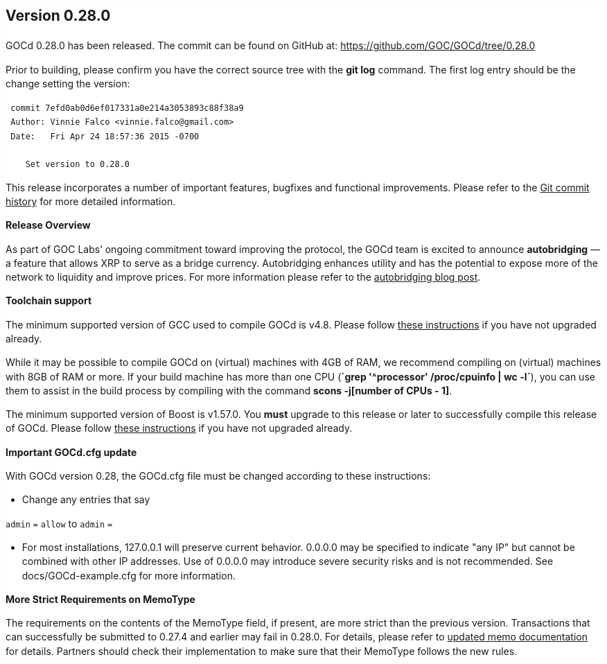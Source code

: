 ## Version 0.28.0

GOCd 0.28.0 has been released. The commit can be found on GitHub at: <https://github.com/GOC/GOCd/tree/0.28.0>

Prior to building, please confirm you have the correct source tree with the **git log** command. The first log entry should be the change setting the version:

     commit 7efd0ab0d6ef017331a0e214a3053893c88f38a9
     Author: Vinnie Falco <vinnie.falco@gmail.com>
     Date:   Fri Apr 24 18:57:36 2015 -0700

        Set version to 0.28.0

This release incorporates a number of important features, bugfixes and functional improvements. Please refer to the [Git commit history](https://github.com/GOC/GOCd/commits/0.28.0) for more detailed information.

**Release Overview**

As part of GOC Labs’ ongoing commitment toward improving the protocol, the GOCd team is excited to announce **autobridging** — a feature that allows XRP to serve as a bridge currency. Autobridging enhances utility and has the potential to expose more of the network to liquidity and improve prices. For more information please refer to the [autobridging blog post](https://GOC.com/uncategorized/introducing-offer-autobridging/).

**Toolchain support**

The minimum supported version of GCC used to compile GOCd is v4.8. Please follow [these instructions](https://wiki.GOC.com/Ubuntu_build_instructions#Ubuntu_versions_older_than_13.10_:_Install_gcc_4.8) if you have not upgraded already.

While it may be possible to compile GOCd on (virtual) machines with 4GB of RAM, we recommend compiling on (virtual) machines with 8GB of RAM or more. If your build machine has more than one CPU (**\`grep '^processor' /proc/cpuinfo | wc -l\`**), you can use them to assist in the build process by compiling with the command **scons -j\[number of CPUs - 1\]**.

The minimum supported version of Boost is v1.57.0. You **must** upgrade to this release or later to successfully compile this release of GOCd. Please follow [these instructions](https://wiki.GOC.com/Ubuntu_build_instructions#Install_Boost) if you have not upgraded already.

**Important GOCd.cfg update**

With GOCd version 0.28, the GOCd.cfg file must be changed according to these instructions:

-   Change any entries that say

`admin` `=` `allow` to `admin` `=` <IP address>

-   For most installations, 127.0.0.1 will preserve current behavior. 0.0.0.0 may be specified to indicate "any IP" but cannot be combined with other IP addresses. Use of 0.0.0.0 may introduce severe security risks and is not recommended. See docs/GOCd-example.cfg for more information.

**More Strict Requirements on MemoType**

The requirements on the contents of the MemoType field, if present, are more strict than the previous version. Transactions that can successfully be submitted to 0.27.4 and earlier may fail in 0.28.0. For details, please refer to [updated memo documentation](https://GOC.com/build/transactions/#memos) for details. Partners should check their implementation to make sure that their MemoType follows the new rules.
